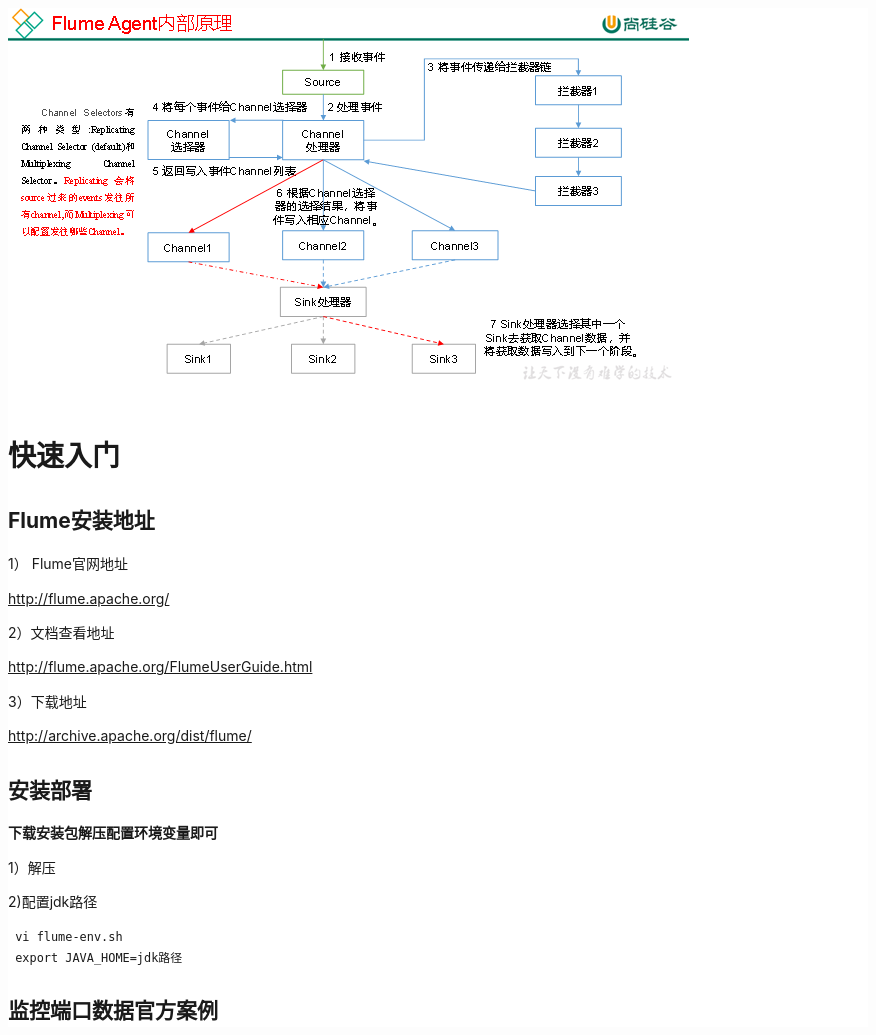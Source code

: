 ![](Flume-大数据采集工具/wps8.png)

# 快速入门

## Flume安装地址

1） Flume官网地址

<http://flume.apache.org/>

2）文档查看地址

<http://flume.apache.org/FlumeUserGuide.html>

3）下载地址

http://archive.apache.org/dist/flume/

## 安装部署

**下载安装包解压配置环境变量即可**

1）解压

2)配置jdk路径

```shell
 vi flume-env.sh
 export JAVA_HOME=jdk路径
```



## 监控端口数据官方案例
